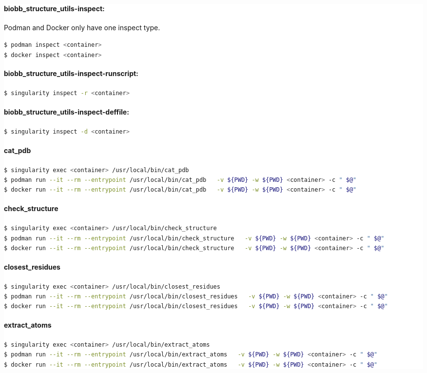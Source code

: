 #### biobb_structure_utils-inspect:

Podman and Docker only have one inspect type.

```bash
$ podman inspect <container>
$ docker inspect <container>
```

#### biobb_structure_utils-inspect-runscript:

```bash
$ singularity inspect -r <container>
```

#### biobb_structure_utils-inspect-deffile:

```bash
$ singularity inspect -d <container>
```


#### cat_pdb

```bash
$ singularity exec <container> /usr/local/bin/cat_pdb
$ podman run --it --rm --entrypoint /usr/local/bin/cat_pdb   -v ${PWD} -w ${PWD} <container> -c " $@"
$ docker run --it --rm --entrypoint /usr/local/bin/cat_pdb   -v ${PWD} -w ${PWD} <container> -c " $@"
```


#### check_structure

```bash
$ singularity exec <container> /usr/local/bin/check_structure
$ podman run --it --rm --entrypoint /usr/local/bin/check_structure   -v ${PWD} -w ${PWD} <container> -c " $@"
$ docker run --it --rm --entrypoint /usr/local/bin/check_structure   -v ${PWD} -w ${PWD} <container> -c " $@"
```


#### closest_residues

```bash
$ singularity exec <container> /usr/local/bin/closest_residues
$ podman run --it --rm --entrypoint /usr/local/bin/closest_residues   -v ${PWD} -w ${PWD} <container> -c " $@"
$ docker run --it --rm --entrypoint /usr/local/bin/closest_residues   -v ${PWD} -w ${PWD} <container> -c " $@"
```


#### extract_atoms

```bash
$ singularity exec <container> /usr/local/bin/extract_atoms
$ podman run --it --rm --entrypoint /usr/local/bin/extract_atoms   -v ${PWD} -w ${PWD} <container> -c " $@"
$ docker run --it --rm --entrypoint /usr/local/bin/extract_atoms   -v ${PWD} -w ${PWD} <container> -c " $@"
```
